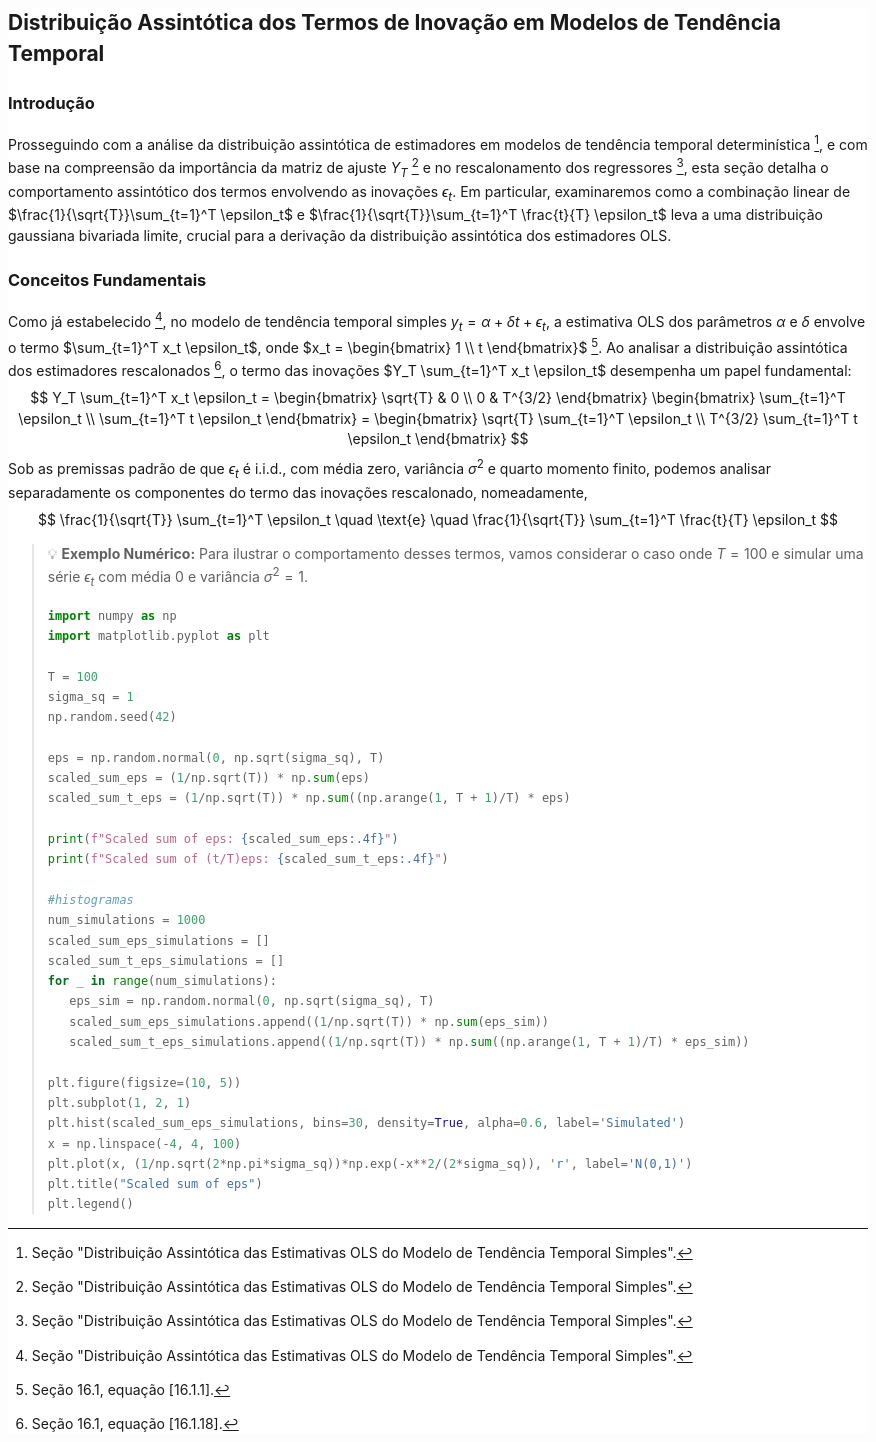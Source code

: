## Distribuição Assintótica dos Termos de Inovação em Modelos de Tendência Temporal

### Introdução
Prosseguindo com a análise da distribuição assintótica de estimadores em modelos de tendência temporal determinística [^SECTION_PLACEHOLDER], e com base na compreensão da importância da matriz de ajuste $Y_T$ [^SECTION_PLACEHOLDER] e no rescalonamento dos regressores [^SECTION_PLACEHOLDER], esta seção detalha o comportamento assintótico dos termos envolvendo as inovações $\epsilon_t$. Em particular, examinaremos como a combinação linear de $\frac{1}{\sqrt{T}}\sum_{t=1}^T \epsilon_t$ e $\frac{1}{\sqrt{T}}\sum_{t=1}^T \frac{t}{T} \epsilon_t$ leva a uma distribuição gaussiana bivariada limite, crucial para a derivação da distribuição assintótica dos estimadores OLS.

### Conceitos Fundamentais
Como já estabelecido [^SECTION_PLACEHOLDER], no modelo de tendência temporal simples $y_t = \alpha + \delta t + \epsilon_t$, a estimativa OLS dos parâmetros $\alpha$ e $\delta$ envolve o termo $\sum_{t=1}^T x_t \epsilon_t$, onde $x_t = \begin{bmatrix} 1 \\ t \end{bmatrix}$ [^2].  Ao analisar a distribuição assintótica dos estimadores rescalonados [^18],  o termo das inovações  $Y_T \sum_{t=1}^T x_t \epsilon_t$ desempenha um papel fundamental:
$$ Y_T \sum_{t=1}^T x_t \epsilon_t = \begin{bmatrix} \sqrt{T} & 0 \\ 0 & T^{3/2} \end{bmatrix} \begin{bmatrix} \sum_{t=1}^T \epsilon_t \\ \sum_{t=1}^T t \epsilon_t \end{bmatrix} = \begin{bmatrix} \sqrt{T} \sum_{t=1}^T \epsilon_t \\ T^{3/2} \sum_{t=1}^T t \epsilon_t \end{bmatrix} $$
Sob as premissas padrão de que $\epsilon_t$ é i.i.d., com média zero, variância $\sigma^2$ e quarto momento finito, podemos analisar separadamente os componentes do termo das inovações rescalonado, nomeadamente,
$$ \frac{1}{\sqrt{T}} \sum_{t=1}^T \epsilon_t \quad \text{e} \quad \frac{1}{\sqrt{T}} \sum_{t=1}^T \frac{t}{T} \epsilon_t $$

> 💡 **Exemplo Numérico:** Para ilustrar o comportamento desses termos, vamos considerar o caso onde $T = 100$ e simular uma série $\epsilon_t$ com média 0 e variância $\sigma^2 = 1$.
>
> ```python
> import numpy as np
> import matplotlib.pyplot as plt
>
> T = 100
> sigma_sq = 1
> np.random.seed(42)
>
> eps = np.random.normal(0, np.sqrt(sigma_sq), T)
> scaled_sum_eps = (1/np.sqrt(T)) * np.sum(eps)
> scaled_sum_t_eps = (1/np.sqrt(T)) * np.sum((np.arange(1, T + 1)/T) * eps)
>
> print(f"Scaled sum of eps: {scaled_sum_eps:.4f}")
> print(f"Scaled sum of (t/T)eps: {scaled_sum_t_eps:.4f}")
>
> #histogramas
> num_simulations = 1000
> scaled_sum_eps_simulations = []
> scaled_sum_t_eps_simulations = []
> for _ in range(num_simulations):
>    eps_sim = np.random.normal(0, np.sqrt(sigma_sq), T)
>    scaled_sum_eps_simulations.append((1/np.sqrt(T)) * np.sum(eps_sim))
>    scaled_sum_t_eps_simulations.append((1/np.sqrt(T)) * np.sum((np.arange(1, T + 1)/T) * eps_sim))
>
> plt.figure(figsize=(10, 5))
> plt.subplot(1, 2, 1)
> plt.hist(scaled_sum_eps_simulations, bins=30, density=True, alpha=0.6, label='Simulated')
> x = np.linspace(-4, 4, 100)
> plt.plot(x, (1/np.sqrt(2*np.pi*sigma_sq))*np.exp(-x**2/(2*sigma_sq)), 'r', label='N(0,1)')
> plt.title("Scaled sum of eps")
> plt.legend()

[^1]: Seção "Processes with Deterministic Time Trends" do capítulo 16.
[^2]: Seção 16.1, equação [16.1.1].
[^3]: Seção 16.1, equação [16.1.2].
[^4]: Seção 16.1, equação [16.1.3].
[^5]: Seção 16.1, equação [16.1.4].
[^6]: Seção 16.1, equação [16.1.5].
[^7]: Seção 16.1, equação [16.1.6].
[^8]: Seção 16.1, equação [16.1.6].
[^9]: Seção 16.1, equação [16.1.7].
[^10]: Seção 16.1, parágrafo após a equação [16.1.8].
[^11]: Seção 16.1, equação [16.1.9].
[^12]: Seção 16.1, equação [16.1.10].
[^13]: Seção 16.1, equação [16.1.11].
[^14]: Seção 16.1, equação [16.1.12].
[^15]: Seção 16.1, parágrafo após a equação [16.1.16].
[^16]: Seção 16.1, parágrafo após a equação [16.1.17].
[^17]: Seção 16.1, equação [16.1.17].
[^18]: Seção 16.1, equação [16.1.18].
[^19]: Seção 16.1, equação [16.1.19].
[^20]: Seção 16.1, equação [16.1.20].
[^21]: Seção 16.1, parágrafo após a equação [16.1.21].
[^22]: Seção 16.1, equação [16.1.23].
[^23]: Seção 16.1, equação [16.1.25].
[^24]: Seção 16.1, equação [16.1.26] e [16.1.27].
[^SECTION_PLACEHOLDER]: Seção "Distribuição Assintótica das Estimativas OLS do Modelo de Tendência Temporal Simples".
[^SECTION_PLACEHOLDER]: Seção "A Matriz de Ajuste das Taxas de Convergência e a Distribuição Assintótica".
[^SECTION_PLACEHOLDER]: Seção "As Somas dos Regressores e as Taxas de Convergência em Modelos de Tendência Temporal".